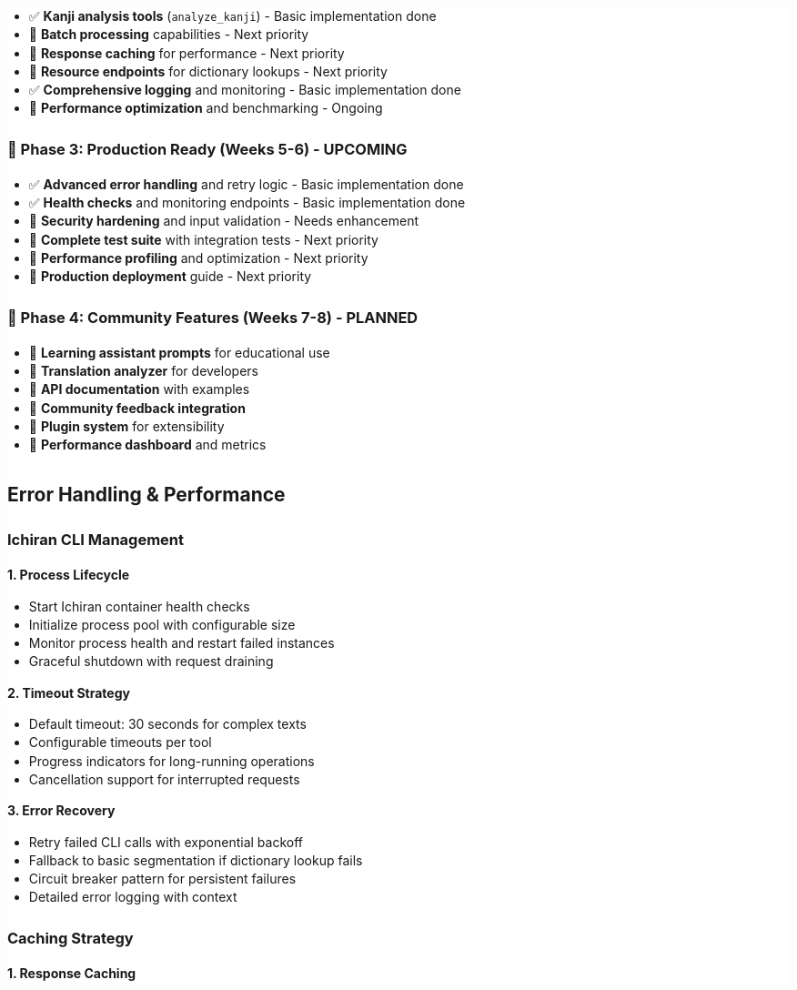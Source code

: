 - ✅ **Kanji analysis tools** (`analyze_kanji`) - Basic implementation done
- 🔄 **Batch processing** capabilities - Next priority
- 🔄 **Response caching** for performance - Next priority
- 🔄 **Resource endpoints** for dictionary lookups - Next priority
- ✅ **Comprehensive logging** and monitoring - Basic implementation done
- 🔄 **Performance optimization** and benchmarking - Ongoing

### 🚀 Phase 3: Production Ready (Weeks 5-6) - UPCOMING

- ✅ **Advanced error handling** and retry logic - Basic implementation done
- ✅ **Health checks** and monitoring endpoints - Basic implementation done
- 🔄 **Security hardening** and input validation - Needs enhancement
- 🔄 **Complete test suite** with integration tests - Next priority
- 🔄 **Performance profiling** and optimization - Next priority
- 🔄 **Production deployment** guide - Next priority

### 🎯 Phase 4: Community Features (Weeks 7-8) - PLANNED

- 🔄 **Learning assistant prompts** for educational use
- 🔄 **Translation analyzer** for developers
- 🔄 **API documentation** with examples
- 🔄 **Community feedback integration**
- 🔄 **Plugin system** for extensibility
- 🔄 **Performance dashboard** and metrics

## Error Handling & Performance

### Ichiran CLI Management

**1. Process Lifecycle**

- Start Ichiran container health checks
- Initialize process pool with configurable size
- Monitor process health and restart failed instances
- Graceful shutdown with request draining

**2. Timeout Strategy**

- Default timeout: 30 seconds for complex texts
- Configurable timeouts per tool
- Progress indicators for long-running operations
- Cancellation support for interrupted requests

**3. Error Recovery**

- Retry failed CLI calls with exponential backoff
- Fallback to basic segmentation if dictionary lookup fails
- Circuit breaker pattern for persistent failures
- Detailed error logging with context

### Caching Strategy

**1. Response Caching**
